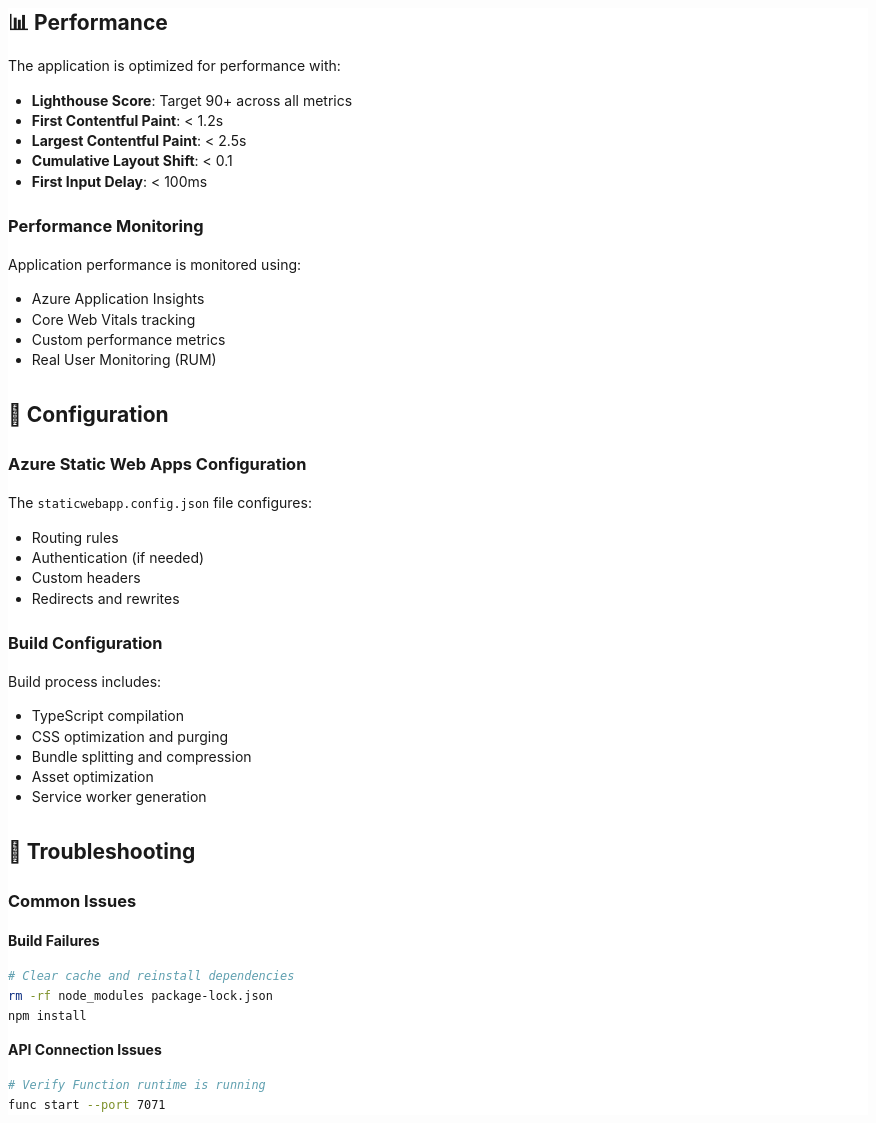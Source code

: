 ## 📊 Performance

The application is optimized for performance with:

- **Lighthouse Score**: Target 90+ across all metrics
- **First Contentful Paint**: < 1.2s
- **Largest Contentful Paint**: < 2.5s
- **Cumulative Layout Shift**: < 0.1
- **First Input Delay**: < 100ms

### Performance Monitoring

Application performance is monitored using:
- Azure Application Insights
- Core Web Vitals tracking
- Custom performance metrics
- Real User Monitoring (RUM)

## 🔧 Configuration

### Azure Static Web Apps Configuration

The `staticwebapp.config.json` file configures:
- Routing rules
- Authentication (if needed)
- Custom headers
- Redirects and rewrites

### Build Configuration

Build process includes:
- TypeScript compilation
- CSS optimization and purging
- Bundle splitting and compression
- Asset optimization
- Service worker generation

## 🐛 Troubleshooting

### Common Issues

**Build Failures**
```bash
# Clear cache and reinstall dependencies
rm -rf node_modules package-lock.json
npm install
```

**API Connection Issues**
```bash
# Verify Function runtime is running
func start --port 7071
```
